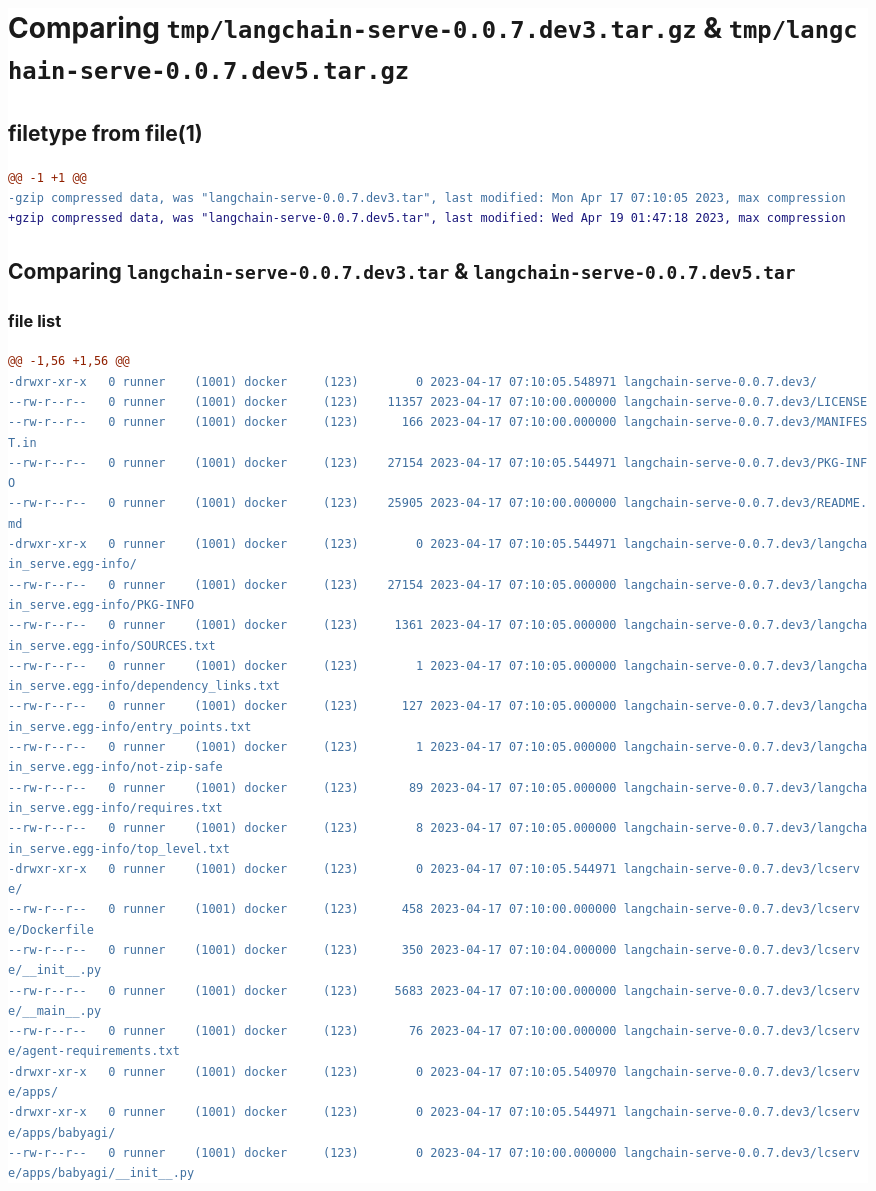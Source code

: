# Comparing `tmp/langchain-serve-0.0.7.dev3.tar.gz` & `tmp/langchain-serve-0.0.7.dev5.tar.gz`

## filetype from file(1)

```diff
@@ -1 +1 @@
-gzip compressed data, was "langchain-serve-0.0.7.dev3.tar", last modified: Mon Apr 17 07:10:05 2023, max compression
+gzip compressed data, was "langchain-serve-0.0.7.dev5.tar", last modified: Wed Apr 19 01:47:18 2023, max compression
```

## Comparing `langchain-serve-0.0.7.dev3.tar` & `langchain-serve-0.0.7.dev5.tar`

### file list

```diff
@@ -1,56 +1,56 @@
-drwxr-xr-x   0 runner    (1001) docker     (123)        0 2023-04-17 07:10:05.548971 langchain-serve-0.0.7.dev3/
--rw-r--r--   0 runner    (1001) docker     (123)    11357 2023-04-17 07:10:00.000000 langchain-serve-0.0.7.dev3/LICENSE
--rw-r--r--   0 runner    (1001) docker     (123)      166 2023-04-17 07:10:00.000000 langchain-serve-0.0.7.dev3/MANIFEST.in
--rw-r--r--   0 runner    (1001) docker     (123)    27154 2023-04-17 07:10:05.544971 langchain-serve-0.0.7.dev3/PKG-INFO
--rw-r--r--   0 runner    (1001) docker     (123)    25905 2023-04-17 07:10:00.000000 langchain-serve-0.0.7.dev3/README.md
-drwxr-xr-x   0 runner    (1001) docker     (123)        0 2023-04-17 07:10:05.544971 langchain-serve-0.0.7.dev3/langchain_serve.egg-info/
--rw-r--r--   0 runner    (1001) docker     (123)    27154 2023-04-17 07:10:05.000000 langchain-serve-0.0.7.dev3/langchain_serve.egg-info/PKG-INFO
--rw-r--r--   0 runner    (1001) docker     (123)     1361 2023-04-17 07:10:05.000000 langchain-serve-0.0.7.dev3/langchain_serve.egg-info/SOURCES.txt
--rw-r--r--   0 runner    (1001) docker     (123)        1 2023-04-17 07:10:05.000000 langchain-serve-0.0.7.dev3/langchain_serve.egg-info/dependency_links.txt
--rw-r--r--   0 runner    (1001) docker     (123)      127 2023-04-17 07:10:05.000000 langchain-serve-0.0.7.dev3/langchain_serve.egg-info/entry_points.txt
--rw-r--r--   0 runner    (1001) docker     (123)        1 2023-04-17 07:10:05.000000 langchain-serve-0.0.7.dev3/langchain_serve.egg-info/not-zip-safe
--rw-r--r--   0 runner    (1001) docker     (123)       89 2023-04-17 07:10:05.000000 langchain-serve-0.0.7.dev3/langchain_serve.egg-info/requires.txt
--rw-r--r--   0 runner    (1001) docker     (123)        8 2023-04-17 07:10:05.000000 langchain-serve-0.0.7.dev3/langchain_serve.egg-info/top_level.txt
-drwxr-xr-x   0 runner    (1001) docker     (123)        0 2023-04-17 07:10:05.544971 langchain-serve-0.0.7.dev3/lcserve/
--rw-r--r--   0 runner    (1001) docker     (123)      458 2023-04-17 07:10:00.000000 langchain-serve-0.0.7.dev3/lcserve/Dockerfile
--rw-r--r--   0 runner    (1001) docker     (123)      350 2023-04-17 07:10:04.000000 langchain-serve-0.0.7.dev3/lcserve/__init__.py
--rw-r--r--   0 runner    (1001) docker     (123)     5683 2023-04-17 07:10:00.000000 langchain-serve-0.0.7.dev3/lcserve/__main__.py
--rw-r--r--   0 runner    (1001) docker     (123)       76 2023-04-17 07:10:00.000000 langchain-serve-0.0.7.dev3/lcserve/agent-requirements.txt
-drwxr-xr-x   0 runner    (1001) docker     (123)        0 2023-04-17 07:10:05.540970 langchain-serve-0.0.7.dev3/lcserve/apps/
-drwxr-xr-x   0 runner    (1001) docker     (123)        0 2023-04-17 07:10:05.544971 langchain-serve-0.0.7.dev3/lcserve/apps/babyagi/
--rw-r--r--   0 runner    (1001) docker     (123)        0 2023-04-17 07:10:00.000000 langchain-serve-0.0.7.dev3/lcserve/apps/babyagi/__init__.py
```